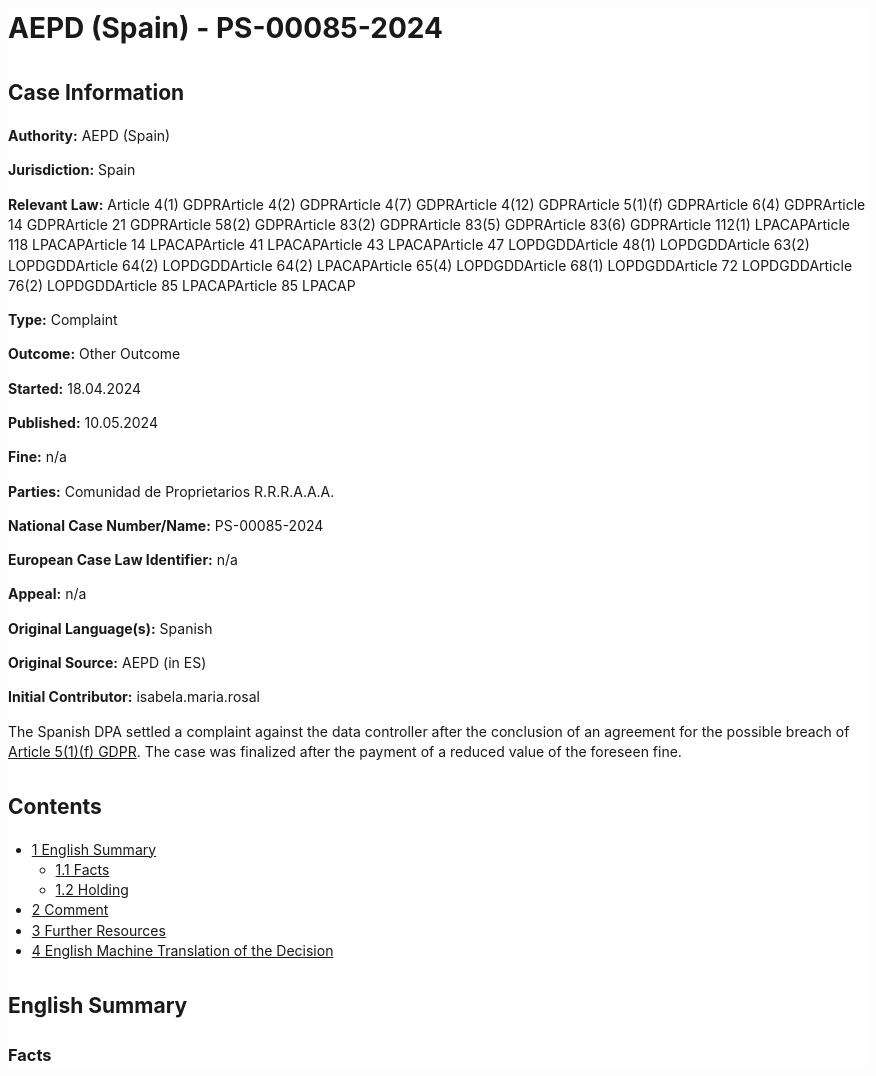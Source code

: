 # AEPD (Spain) - PS-00085-2024

## Case Information

**Authority:** AEPD (Spain)

**Jurisdiction:** Spain

**Relevant Law:** Article 4(1) GDPRArticle 4(2) GDPRArticle 4(7) GDPRArticle 4(12) GDPRArticle 5(1)(f) GDPRArticle 6(4) GDPRArticle 14 GDPRArticle 21 GDPRArticle 58(2) GDPRArticle 83(2) GDPRArticle 83(5) GDPRArticle 83(6) GDPRArticle 112(1) LPACAPArticle 118 LPACAPArticle 14 LPACAPArticle 41 LPACAPArticle 43 LPACAPArticle 47 LOPDGDDArticle 48(1) LOPDGDDArticle 63(2) LOPDGDDArticle 64(2) LOPDGDDArticle 64(2) LPACAPArticle 65(4) LOPDGDDArticle 68(1) LOPDGDDArticle 72 LOPDGDDArticle 76(2) LOPDGDDArticle 85 LPACAPArticle 85 LPACAP

**Type:** Complaint

**Outcome:** Other Outcome

**Started:** 18.04.2024

**Published:** 10.05.2024

**Fine:** n/a

**Parties:** Comunidad de Proprietarios R.R.R.A.A.A.

**National Case Number/Name:** PS-00085-2024

**European Case Law Identifier:** n/a

**Appeal:** n/a

**Original Language(s):** Spanish

**Original Source:** AEPD (in ES)

**Initial Contributor:** isabela.maria.rosal

The Spanish DPA settled a complaint against the data controller after the conclusion of an agreement for the possible breach of [Article 5(1)(f) GDPR](/index.php?title=Article_5_GDPR#1f "Article 5 GDPR"). The case was finalized after the payment of a reduced value of the foreseen fine.

## Contents

*   [1 English Summary](#English_Summary)
    *   [1.1 Facts](#Facts)
    *   [1.2 Holding](#Holding)
*   [2 Comment](#Comment)
*   [3 Further Resources](#Further_Resources)
*   [4 English Machine Translation of the Decision](#English_Machine_Translation_of_the_Decision)

## English Summary

### Facts
